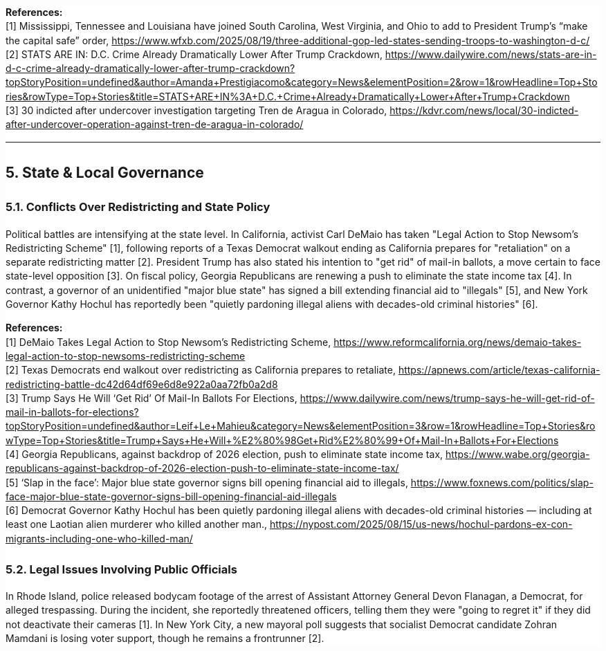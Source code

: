 **References:**  
[1] Mississippi, Tennessee and Louisiana have joined South Carolina, West Virginia, and Ohio to add to President Trump’s “make the capital safe” order, https://www.wfxb.com/2025/08/19/three-additional-gop-led-states-sending-troops-to-washington-d-c/  
[2] STATS ARE IN: D.C. Crime Already Dramatically Lower After Trump Crackdown, https://www.dailywire.com/news/stats-are-in-d-c-crime-already-dramatically-lower-after-trump-crackdown?topStoryPosition=undefined&author=Amanda+Prestigiacomo&category=News&elementPosition=2&row=1&rowHeadline=Top+Stories&rowType=Top+Stories&title=STATS+ARE+IN%3A+D.C.+Crime+Already+Dramatically+Lower+After+Trump+Crackdown  
[3] 30 indicted after undercover investigation targeting Tren de Aragua in Colorado, https://kdvr.com/news/local/30-indicted-after-undercover-operation-against-tren-de-aragua-in-colorado/  

---

## 5. State & Local Governance

### 5.1. Conflicts Over Redistricting and State Policy

Political battles are intensifying at the state level. In California, activist Carl DeMaio has taken "Legal Action to Stop Newsom’s Redistricting Scheme" [1], following reports of a Texas Democrat walkout ending as California prepares for "retaliation" on a separate redistricting matter [2]. President Trump has also stated his intention to "get rid" of mail-in ballots, a move certain to face state-level opposition [3]. On fiscal policy, Georgia Republicans are renewing a push to eliminate the state income tax [4]. In contrast, a governor of an unidentified "major blue state" has signed a bill extending financial aid to "illegals" [5], and New York Governor Kathy Hochul has reportedly been "quietly pardoning illegal aliens with decades-old criminal histories" [6].

**References:**  
[1] DeMaio Takes Legal Action to Stop Newsom’s Redistricting Scheme, https://www.reformcalifornia.org/news/demaio-takes-legal-action-to-stop-newsoms-redistricting-scheme  
[2] Texas Democrats end walkout over redistricting as California prepares to retaliate, https://apnews.com/article/texas-california-redistricting-battle-dc42d64df69e6d8e922a0aa72fb0a2d8  
[3] Trump Says He Will ‘Get Rid’ Of Mail-In Ballots For Elections, https://www.dailywire.com/news/trump-says-he-will-get-rid-of-mail-in-ballots-for-elections?topStoryPosition=undefined&author=Leif+Le+Mahieu&category=News&elementPosition=3&row=1&rowHeadline=Top+Stories&rowType=Top+Stories&title=Trump+Says+He+Will+%E2%80%98Get+Rid%E2%80%99+Of+Mail-In+Ballots+For+Elections  
[4] Georgia Republicans, against backdrop of 2026 election, push to eliminate state income tax, https://www.wabe.org/georgia-republicans-against-backdrop-of-2026-election-push-to-eliminate-state-income-tax/  
[5] ‘Slap in the face’: Major blue state governor signs bill opening financial aid to illegals, https://www.foxnews.com/politics/slap-face-major-blue-state-governor-signs-bill-opening-financial-aid-illegals  
[6] Democrat Governor Kathy Hochul has been quietly pardoning illegal aliens with decades-old criminal histories — including at least one Laotian alien murderer who killed another man., https://nypost.com/2025/08/15/us-news/hochul-pardons-ex-con-migrants-including-one-who-killed-man/  

### 5.2. Legal Issues Involving Public Officials

In Rhode Island, police released bodycam footage of the arrest of Assistant Attorney General Devon Flanagan, a Democrat, for alleged trespassing. During the incident, she reportedly threatened officers, telling them they were "going to regret it" if they did not deactivate their cameras [1]. In New York City, a new mayoral poll suggests that socialist Democrat candidate Zohran Mamdani is losing voter support, though he remains a frontrunner [2].
